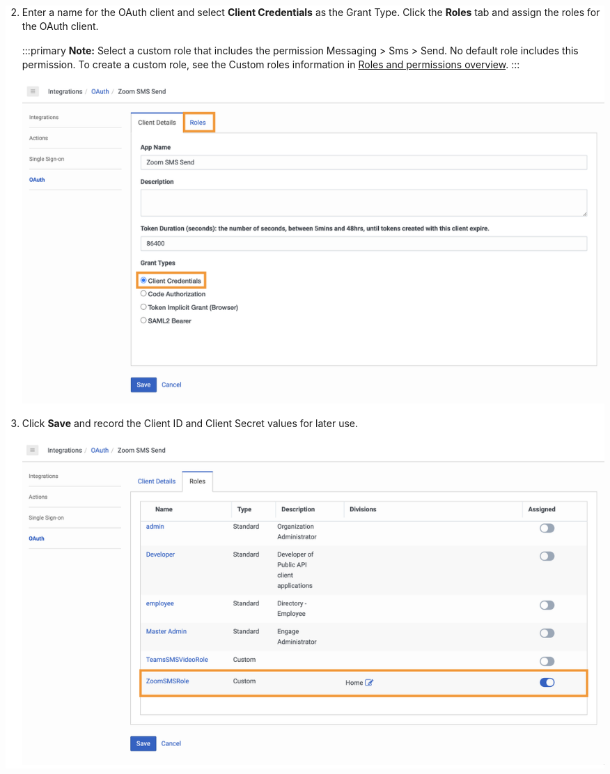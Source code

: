 2. Enter a name for the OAuth client and select **Client Credentials** as the Grant Type. Click the **Roles** tab and assign the roles for the OAuth client.

   :::primary
   **Note:** Select a custom role that includes the permission Messaging > Sms > Send. No default role includes this permission. To create a custom role, see the Custom roles information in [Roles and permissions overview](https://help.mypurecloud.com/?p=24360 "Opens the Roles and Permission overview article").
   :::

   ![Set up OAuth client](images/2BOAuthClientSetup.png "Select custom role and the grant type for client details")

3. Click **Save** and record the Client ID and Client Secret values for later use.

   ![OAuth client credentials](images/2COAuthClientCredentials.png "Copy the client ID and secret values of the OAuth client")
